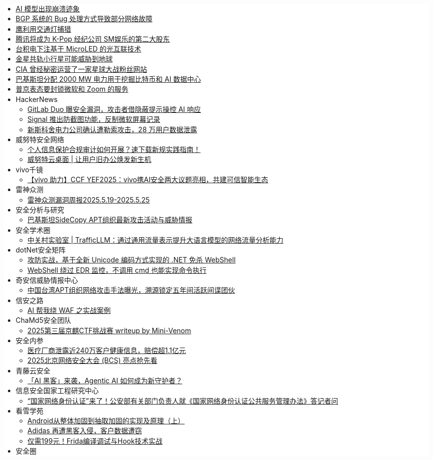   - [AI 模型出现崩溃迹象](https://www.solidot.org/story?sid=81407)
  - [BGP 系统的 Bug 处理方式导致部分网络故障](https://www.solidot.org/story?sid=81406)
  - [鹰利用交通灯捕猎](https://www.solidot.org/story?sid=81405)
  - [腾讯将成为 K-Pop 经纪公司 SM娱乐的第二大股东](https://www.solidot.org/story?sid=81404)
  - [台积电下注基于 MicroLED 的光互联技术](https://www.solidot.org/story?sid=81403)
  - [金星共轨小行星可能威胁到地球](https://www.solidot.org/story?sid=81402)
  - [CIA 曾经秘密运营了一家星球大战粉丝网站](https://www.solidot.org/story?sid=81401)
  - [巴基斯坦分配 2000 MW 电力用于挖掘比特币和 AI 数据中心](https://www.solidot.org/story?sid=81400)
  - [普京表态要封锁微软和 Zoom 的服务](https://www.solidot.org/story?sid=81399)
- HackerNews
  - [​​GitLab Duo 曝安全漏洞，攻击者借隐蔽提示操控 AI 响应](https://hackernews.cc/archives/58952)
  - [Signal 推出防截图功能，反制微软屏幕记录](https://hackernews.cc/archives/58948)
  - [​​新斯科舍电力公司确认遭勒索攻击，28 万用户数据泄露​](https://hackernews.cc/archives/58945)
- 威努特安全网络
  - [个人信息保护合规审计如何开展？速下载新规实践指南！](https://mp.weixin.qq.com/s?__biz=MzAwNTgyODU3NQ==&mid=2651133193&idx=1&sn=6a8fbf10047c403b9c016b911761dbf5)
  - [威努特云桌面 | 让用户旧办公焕发新生机](https://mp.weixin.qq.com/s?__biz=MzAwNTgyODU3NQ==&mid=2651133170&idx=1&sn=76ab4e340972f384261972de8677003b)
- vivo千镜
  - [【vivo 助力】CCF YEF2025：vivo携AI安全两大议题亮相，共建可信智能生态](https://mp.weixin.qq.com/s?__biz=MzI0Njg4NzE3MQ==&mid=2247492129&idx=1&sn=ffb47fd1506da5ac8bc6631f2e949f77)
- 雷神众测
  - [雷神众测漏洞周报2025.5.19-2025.5.25](https://mp.weixin.qq.com/s?__biz=MzI0NzEwOTM0MA==&mid=2652503419&idx=1&sn=ec858e748fb40bf4b477958bc4ede59b)
- 安全分析与研究
  - [巴基斯坦SideCopy APT组织最新攻击活动与威胁情报](https://mp.weixin.qq.com/s?__biz=MzA4ODEyODA3MQ==&mid=2247492163&idx=1&sn=43cd64d93192ed35ef4b22763b07fc4d)
- 安全学术圈
  - [中关村实验室 | TrafficLLM：通过通用流量表示提升大语言模型的网络流量分析能力](https://mp.weixin.qq.com/s?__biz=MzU5MTM5MTQ2MA==&mid=2247492299&idx=1&sn=7ccdac31783b574255bd6c2a40a7c389)
- dotNet安全矩阵
  - [攻防实战，基于全新 Unicode 编码方式实现的 .NET 免杀 WebShell](https://mp.weixin.qq.com/s?__biz=MzUyOTc3NTQ5MA==&mid=2247499748&idx=1&sn=1b128324671af3bdfb5923d737006ec0)
  - [WebShell 绕过 EDR 监控，不调用 cmd 也能实现命令执行](https://mp.weixin.qq.com/s?__biz=MzUyOTc3NTQ5MA==&mid=2247499748&idx=3&sn=f1d9403b08dbf8776ad839cb85b4a94f)
- 奇安信威胁情报中心
  - [中国台湾APT组织网络攻击手法曝光，溯源锁定五年间活跃间谍团伙](https://mp.weixin.qq.com/s?__biz=MzI2MDc2MDA4OA==&mid=2247514961&idx=1&sn=87fec6ce42a9507dbe9ac5a69e0f8cd5)
- 信安之路
  - [AI 帮我绕 WAF 之实战案例](https://mp.weixin.qq.com/s?__biz=MzI5MDQ2NjExOQ==&mid=2247499931&idx=1&sn=430a332bbe2defcc84784abc157ca0dd)
- ChaMd5安全团队
  - [2025第三届京麒CTF挑战赛 writeup by Mini-Venom](https://mp.weixin.qq.com/s?__biz=MzIzMTc1MjExOQ==&mid=2247512884&idx=1&sn=9ed534763d50f8edb65527396c7803a7)
- 安全内参
  - [医疗厂商泄露近240万客户健康信息，赔偿超1.1亿元](https://mp.weixin.qq.com/s?__biz=MzI4NDY2MDMwMw==&mid=2247514428&idx=1&sn=aa20a294c0f21955aef87c87c1af65db)
  - [2025北京网络安全大会 (BCS) 亮点抢先看](https://mp.weixin.qq.com/s?__biz=MzI4NDY2MDMwMw==&mid=2247514428&idx=2&sn=b4a4a6858223300333e886d69961e690)
- 青藤云安全
  - [「AI 黑客」来袭，Agentic AI 如何成为新守护者？](https://mp.weixin.qq.com/s?__biz=MzAwNDE4Mzc1NA==&mid=2650850269&idx=1&sn=157f4899951b206af714c623d2af60cf)
- 信息安全国家工程研究中心
  - [“国家网络身份认证”来了！公安部有关部门负责人就《国家网络身份认证公共服务管理办法》答记者问](https://mp.weixin.qq.com/s?__biz=MzU5OTQ0NzY3Ng==&mid=2247499869&idx=1&sn=89563ab44a30f8549de9e2e4c427d08a)
- 看雪学苑
  - [Android从整体加固到抽取加固的实现及原理（上）](https://mp.weixin.qq.com/s?__biz=MjM5NTc2MDYxMw==&mid=2458594685&idx=1&sn=b6cf413ce12442146ac8f17aa4833444)
  - [Adidas 再遭黑客入侵，客户数据遭窃](https://mp.weixin.qq.com/s?__biz=MjM5NTc2MDYxMw==&mid=2458594685&idx=2&sn=f68811fb89f9ed87ed27ddd868146b95)
  - [仅需199元！Frida编译调试与Hook技术实战](https://mp.weixin.qq.com/s?__biz=MjM5NTc2MDYxMw==&mid=2458594685&idx=3&sn=4d06ffd1d28efd9e4a9cec68855b7454)
- 安全圈